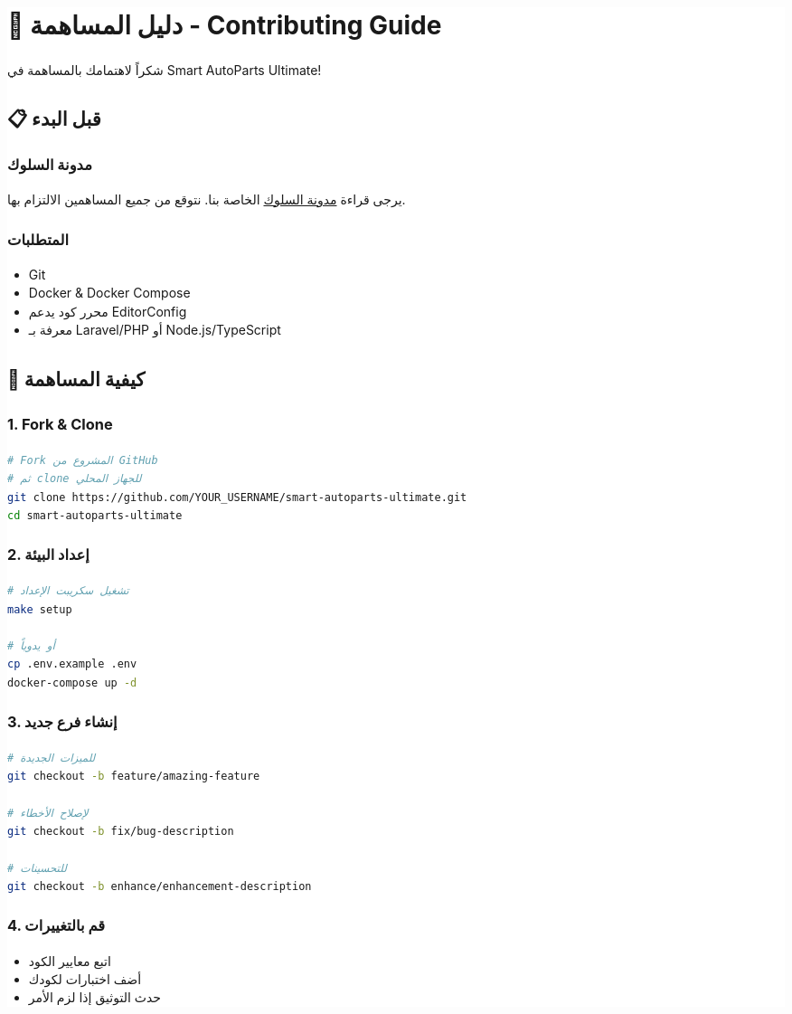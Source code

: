 # 🤝 دليل المساهمة - Contributing Guide

شكراً لاهتمامك بالمساهمة في Smart AutoParts Ultimate! 

## 📋 قبل البدء

### مدونة السلوك
يرجى قراءة [مدونة السلوك](CODE_OF_CONDUCT.md) الخاصة بنا. نتوقع من جميع المساهمين الالتزام بها.

### المتطلبات
- Git
- Docker & Docker Compose
- محرر كود يدعم EditorConfig
- معرفة بـ Laravel/PHP أو Node.js/TypeScript

## 🚀 كيفية المساهمة

### 1. Fork & Clone
```bash
# Fork المشروع من GitHub
# ثم clone للجهاز المحلي
git clone https://github.com/YOUR_USERNAME/smart-autoparts-ultimate.git
cd smart-autoparts-ultimate
```

### 2. إعداد البيئة
```bash
# تشغيل سكريبت الإعداد
make setup

# أو يدوياً
cp .env.example .env
docker-compose up -d
```

### 3. إنشاء فرع جديد
```bash
# للميزات الجديدة
git checkout -b feature/amazing-feature

# لإصلاح الأخطاء
git checkout -b fix/bug-description

# للتحسينات
git checkout -b enhance/enhancement-description
```

### 4. قم بالتغييرات
- اتبع معايير الكود
- أضف اختبارات لكودك
- حدث التوثيق إذا لزم الأمر
